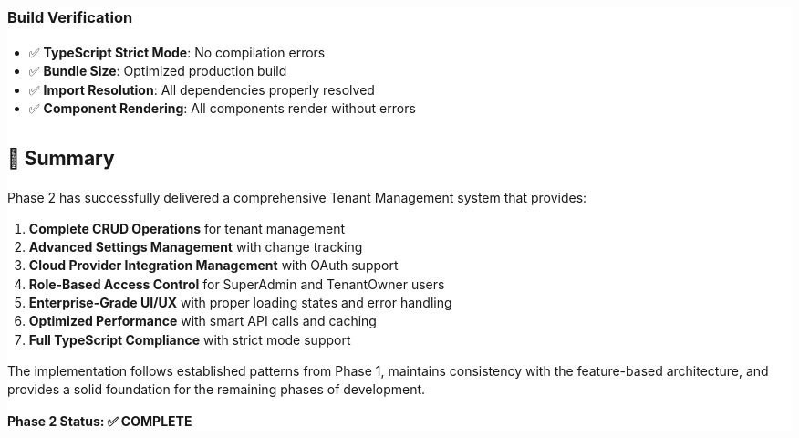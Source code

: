 ### **Build Verification**
- ✅ **TypeScript Strict Mode**: No compilation errors
- ✅ **Bundle Size**: Optimized production build
- ✅ **Import Resolution**: All dependencies properly resolved
- ✅ **Component Rendering**: All components render without errors

## 📝 Summary

Phase 2 has successfully delivered a comprehensive Tenant Management system that provides:

1. **Complete CRUD Operations** for tenant management
2. **Advanced Settings Management** with change tracking
3. **Cloud Provider Integration Management** with OAuth support
4. **Role-Based Access Control** for SuperAdmin and TenantOwner users
5. **Enterprise-Grade UI/UX** with proper loading states and error handling
6. **Optimized Performance** with smart API calls and caching
7. **Full TypeScript Compliance** with strict mode support

The implementation follows established patterns from Phase 1, maintains consistency with the feature-based architecture, and provides a solid foundation for the remaining phases of development.

**Phase 2 Status: ✅ COMPLETE**